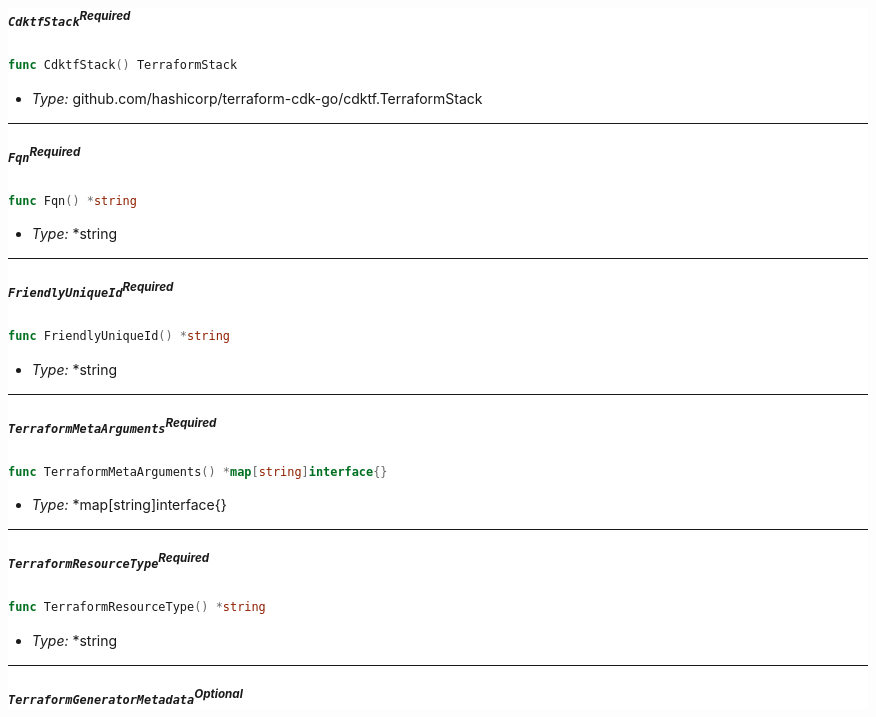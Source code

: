 ##### `CdktfStack`<sup>Required</sup> <a name="CdktfStack" id="@cdktf/provider-docker.tag.Tag.property.cdktfStack"></a>

```go
func CdktfStack() TerraformStack
```

- *Type:* github.com/hashicorp/terraform-cdk-go/cdktf.TerraformStack

---

##### `Fqn`<sup>Required</sup> <a name="Fqn" id="@cdktf/provider-docker.tag.Tag.property.fqn"></a>

```go
func Fqn() *string
```

- *Type:* *string

---

##### `FriendlyUniqueId`<sup>Required</sup> <a name="FriendlyUniqueId" id="@cdktf/provider-docker.tag.Tag.property.friendlyUniqueId"></a>

```go
func FriendlyUniqueId() *string
```

- *Type:* *string

---

##### `TerraformMetaArguments`<sup>Required</sup> <a name="TerraformMetaArguments" id="@cdktf/provider-docker.tag.Tag.property.terraformMetaArguments"></a>

```go
func TerraformMetaArguments() *map[string]interface{}
```

- *Type:* *map[string]interface{}

---

##### `TerraformResourceType`<sup>Required</sup> <a name="TerraformResourceType" id="@cdktf/provider-docker.tag.Tag.property.terraformResourceType"></a>

```go
func TerraformResourceType() *string
```

- *Type:* *string

---

##### `TerraformGeneratorMetadata`<sup>Optional</sup> <a name="TerraformGeneratorMetadata" id="@cdktf/provider-docker.tag.Tag.property.terraformGeneratorMetadata"></a>
